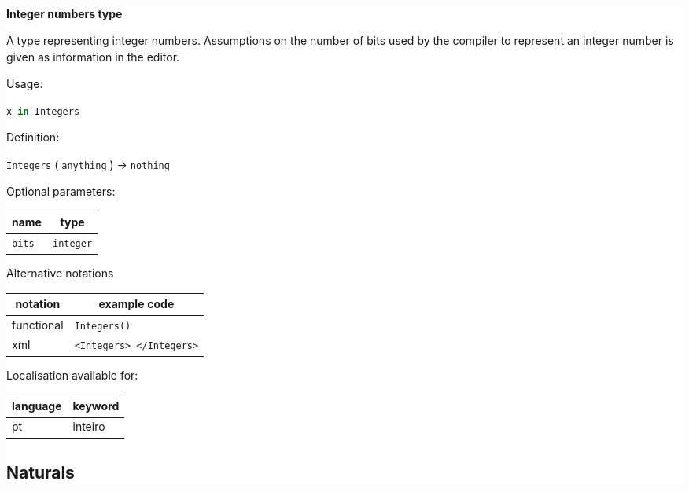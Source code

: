 


**Integer numbers type**



 A type representing integer numbers. Assumptions on the number of bits used by the compiler to represent an integer number is given as information in the editor.



 Usage:
```coffeescript
x in Integers
```





Definition:

`Integers` ( `anything` ) -> `nothing`






Optional parameters:

name | type
--|--
`bits` | `integer`




Alternative notations

notation | example code
--|--
functional | `Integers()`
xml | `<Integers> </Integers>`


Localisation available for:

language | keyword
--|--
pt | inteiro













## Naturals





